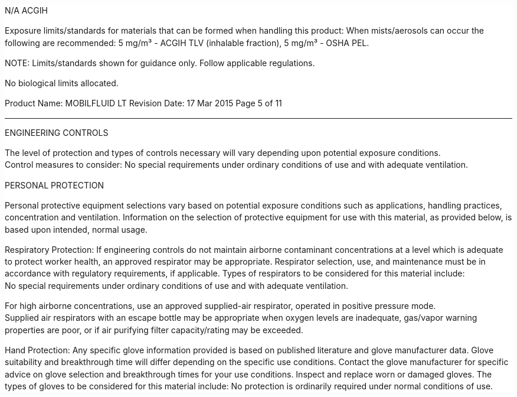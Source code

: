 N/A 
ACGIH 
   
Exposure limits/standards for materials that can be formed when handling this product:  When mists/aerosols 
can occur the following are recommended:  5 mg/m³ - ACGIH TLV (inhalable fraction), 5 mg/m³ - OSHA PEL.    
 
NOTE: Limits/standards shown for guidance only.  Follow applicable regulations. 
 
No biological limits allocated. 
 
 
 Product Name:   MOBILFLUID LT 
 Revision Date:  17 Mar 2015 
 Page 5 of  11  
 
______________________________________________________________________________________________________________________ 
 
 
 
ENGINEERING CONTROLS 
 
The level of protection and types of controls necessary will vary depending upon potential exposure conditions.  
Control measures to consider: 
 No special requirements under ordinary conditions of use and with adequate ventilation.  
 
PERSONAL PROTECTION 
  
Personal protective equipment selections vary based on potential exposure conditions such as applications, 
handling practices, concentration and ventilation.  Information on the selection of protective equipment for use 
with this material, as provided below, is based upon intended, normal usage.   
 
Respiratory Protection:   If engineering controls do not maintain airborne contaminant concentrations at a 
level which is adequate to protect worker health, an approved respirator may be appropriate.  Respirator 
selection, use, and maintenance must be in accordance with regulatory requirements, if applicable.  Types of 
respirators to be considered for this material include:  
 No special requirements under ordinary conditions of use and with adequate ventilation.  
 
For high airborne concentrations, use an approved supplied-air respirator, operated in positive pressure mode.  
Supplied air respirators with an escape bottle may be appropriate when oxygen levels are inadequate, 
gas/vapor warning properties are poor, or if air purifying filter capacity/rating may be exceeded. 
 
Hand Protection:   Any specific glove information provided is based on published literature and glove 
manufacturer data.  Glove suitability and breakthrough time will differ depending on the specific use conditions. 
Contact the glove manufacturer for specific advice on glove selection and breakthrough times for your use 
conditions. Inspect and replace worn or damaged gloves. The types of gloves to be considered for this material 
include: 
 No protection is ordinarily required under normal conditions of use. 
 